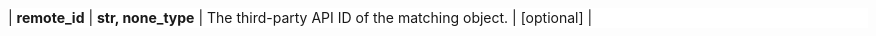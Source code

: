 | **remote_id**          | **str, none_type**                                                   | The third-party API ID of the matching object.
| [optional]            |